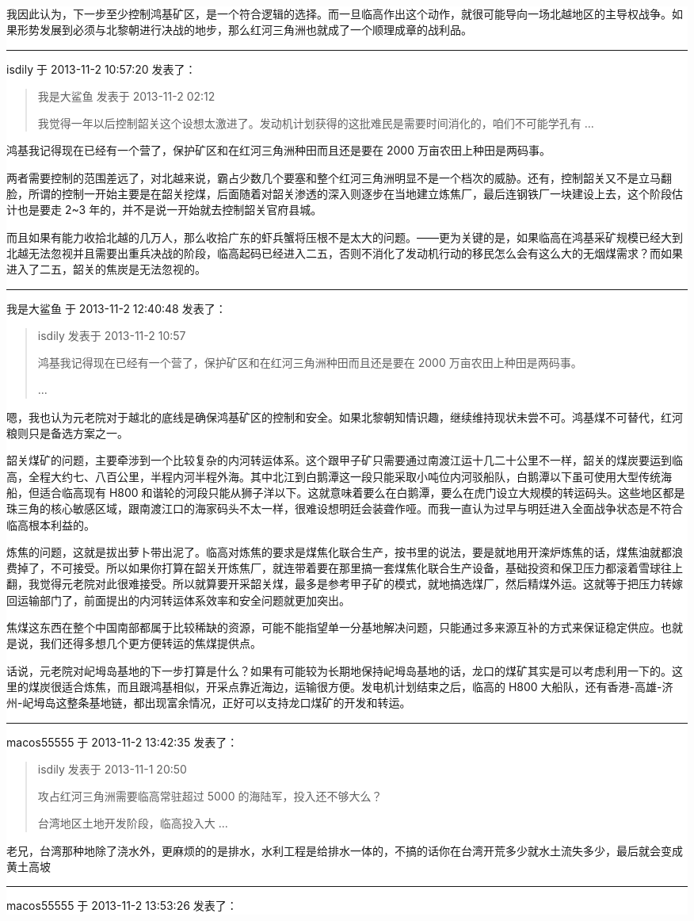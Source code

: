 我因此认为，下一步至少控制鸿基矿区，是一个符合逻辑的选择。而一旦临高作出这个动作，就很可能导向一场北越地区的主导权战争。如果形势发展到必须与北黎朝进行决战的地步，那么红河三角洲也就成了一个顺理成章的战利品。

---

isdily 于 2013-11-2 10:57:20 发表了：

> 我是大鲨鱼 发表于 2013-11-2 02:12
>
> 我觉得一年以后控制韶关这个设想太激进了。发动机计划获得的这批难民是需要时间消化的，咱们不可能学孔有 ...

鸿基我记得现在已经有一个营了，保护矿区和在红河三角洲种田而且还是要在 2000 万亩农田上种田是两码事。

两者需要控制的范围差远了，对北越来说，霸占少数几个要塞和整个红河三角洲明显不是一个档次的威胁。还有，控制韶关又不是立马翻脸，所谓的控制一开始主要是在韶关挖煤，后面随着对韶关渗透的深入则逐步在当地建立炼焦厂，最后连钢铁厂一块建设上去，这个阶段估计也是要走 2~3 年的，并不是说一开始就去控制韶关官府县城。

而且如果有能力收拾北越的几万人，那么收拾广东的虾兵蟹将压根不是太大的问题。——更为关键的是，如果临高在鸿基采矿规模已经大到北越无法忽视并且需要出重兵决战的阶段，临高起码已经进入二五，否则不消化了发动机行动的移民怎么会有这么大的无烟煤需求？而如果进入了二五，韶关的焦炭是无法忽视的。

---

我是大鲨鱼 于 2013-11-2 12:40:48 发表了：

> isdily 发表于 2013-11-2 10:57
>
> 鸿基我记得现在已经有一个营了，保护矿区和在红河三角洲种田而且还是要在 2000 万亩农田上种田是两码事。
>
> ...

嗯，我也认为元老院对于越北的底线是确保鸿基矿区的控制和安全。如果北黎朝知情识趣，继续维持现状未尝不可。鸿基煤不可替代，红河粮则只是备选方案之一。

韶关煤矿的问题，主要牵涉到一个比较复杂的内河转运体系。这个跟甲子矿只需要通过南渡江运十几二十公里不一样，韶关的煤炭要运到临高，全程大约七、八百公里，半程内河半程外海。其中北江到白鹅潭这一段只能采取小吨位内河驳船队，白鹅潭以下虽可使用大型传统海船，但适合临高现有 H800 和谐轮的河段只能从狮子洋以下。这就意味着要么在白鹅潭，要么在虎门设立大规模的转运码头。这些地区都是珠三角的核心敏感区域，跟南渡江口的海家码头不太一样，很难设想明廷会装聋作哑。而我一直认为过早与明廷进入全面战争状态是不符合临高根本利益的。

炼焦的问题，这就是拔出萝卜带出泥了。临高对炼焦的要求是煤焦化联合生产，按书里的说法，要是就地用开滦炉炼焦的话，煤焦油就都浪费掉了，不可接受。所以如果你打算在韶关开炼焦厂，就连带着要在那里搞一套煤焦化联合生产设备，基础投资和保卫压力都滚着雪球往上翻，我觉得元老院对此很难接受。所以就算要开采韶关煤，最多是参考甲子矿的模式，就地搞选煤厂，然后精煤外运。这就等于把压力转嫁回运输部门了，前面提出的内河转运体系效率和安全问题就更加突出。

焦煤这东西在整个中国南部都属于比较稀缺的资源，可能不能指望单一分基地解决问题，只能通过多来源互补的方式来保证稳定供应。也就是说，我们还得多想几个更方便转运的焦煤提供点。

话说，元老院对屺坶岛基地的下一步打算是什么？如果有可能较为长期地保持屺坶岛基地的话，龙口的煤矿其实是可以考虑利用一下的。这里的煤炭很适合炼焦，而且跟鸿基相似，开采点靠近海边，运输很方便。发电机计划结束之后，临高的 H800 大船队，还有香港-高雄-济州-屺坶岛这整条基地链，都出现富余情况，正好可以支持龙口煤矿的开发和转运。

---

macos55555 于 2013-11-2 13:42:35 发表了：

> isdily 发表于 2013-11-1 20:50
>
> 攻占红河三角洲需要临高常驻超过 5000 的海陆军，投入还不够大么？
>
> 台湾地区土地开发阶段，临高投入大 ...

老兄，台湾那种地除了浇水外，更麻烦的的是排水，水利工程是给排水一体的，不搞的话你在台湾开荒多少就水土流失多少，最后就会变成黄土高坡

---

macos55555 于 2013-11-2 13:53:26 发表了：
